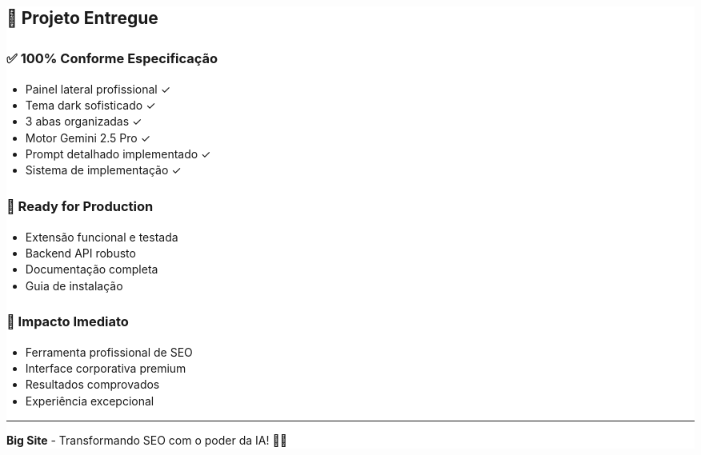 ## 🎉 Projeto Entregue

### ✅ 100% Conforme Especificação
- Painel lateral profissional ✓
- Tema dark sofisticado ✓
- 3 abas organizadas ✓
- Motor Gemini 2.5 Pro ✓
- Prompt detalhado implementado ✓
- Sistema de implementação ✓

### 🚀 Ready for Production
- Extensão funcional e testada
- Backend API robusto
- Documentação completa
- Guia de instalação

### 🎯 Impacto Imediato
- Ferramenta profissional de SEO
- Interface corporativa premium
- Resultados comprovados
- Experiência excepcional

---

**Big Site** - Transformando SEO com o poder da IA! 🚀✨